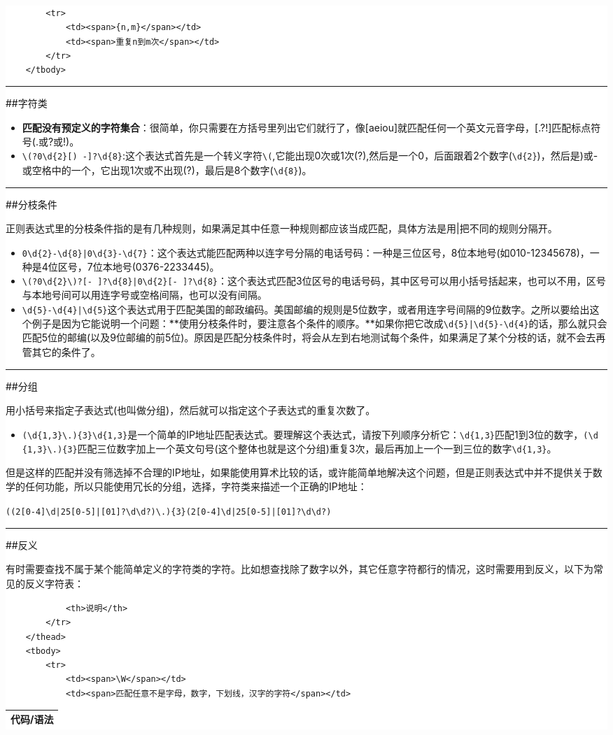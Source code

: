             <tr>
                <td><span>{n,m}</span></td>
                <td><span>重复n到m次</span></td>
            </tr>
        </tbody>
</table>
    
----

##字符类

* **匹配没有预定义的字符集合**：很简单，你只需要在方括号里列出它们就行了，像[aeiou]就匹配任何一个英文元音字母，[.?!]匹配标点符号(.或?或!)。
* `\(?0\d{2}[) -]?\d{8}`:这个表达式首先是一个转义字符`\(`,它能出现0次或1次(?),然后是一个0，后面跟着2个数字(`\d{2}`)，然后是)或-或空格中的一个，它出现1次或不出现(?)，最后是8个数字(`\d{8}`)。

----

##分枝条件

正则表达式里的分枝条件指的是有几种规则，如果满足其中任意一种规则都应该当成匹配，具体方法是用|把不同的规则分隔开。
* `0\d{2}-\d{8}|0\d{3}-\d{7}`：这个表达式能匹配两种以连字号分隔的电话号码：一种是三位区号，8位本地号(如010-12345678)，一种是4位区号，7位本地号(0376-2233445)。
* `\(?0\d{2}\)?[- ]?\d{8}|0\d{2}[- ]?\d{8}`：这个表达式匹配3位区号的电话号码，其中区号可以用小括号括起来，也可以不用，区号与本地号间可以用连字号或空格间隔，也可以没有间隔。
* `\d{5}-\d{4}|\d{5}`这个表达式用于匹配美国的邮政编码。美国邮编的规则是5位数字，或者用连字号间隔的9位数字。之所以要给出这个例子是因为它能说明一个问题：**使用分枝条件时，要注意各个条件的顺序。**如果你把它改成`\d{5}|\d{5}-\d{4}`的话，那么就只会匹配5位的邮编(以及9位邮编的前5位)。原因是匹配分枝条件时，将会从左到右地测试每个条件，如果满足了某个分枝的话，就不会去再管其它的条件了。

----

##分组

用小括号来指定子表达式(也叫做分组)，然后就可以指定这个子表达式的重复次数了。

* `(\d{1,3}\.){3}\d{1,3}`是一个简单的IP地址匹配表达式。要理解这个表达式，请按下列顺序分析它：`\d{1,3}`匹配1到3位的数字，`(\d{1,3}\.){3}`匹配三位数字加上一个英文句号(这个整体也就是这个分组)重复3次，最后再加上一个一到三位的数字`\d{1,3}`。

但是这样的匹配并没有筛选掉不合理的IP地址，如果能使用算术比较的话，或许能简单地解决这个问题，但是正则表达式中并不提供关于数学的任何功能，所以只能使用冗长的分组，选择，字符类来描述一个正确的IP地址：

```
((2[0-4]\d|25[0-5]|[01]?\d\d?)\.){3}(2[0-4]\d|25[0-5]|[01]?\d\d?)
```

----

##反义

有时需要查找不属于某个能简单定义的字符类的字符。比如想查找除了数字以外，其它任意字符都行的情况，这时需要用到反义，以下为常见的反义字符表：

<table>
        <thead>
            <tr>
                <th>代码/语法</th>

                <th>说明</th>
            </tr>
        </thead>
        <tbody>
            <tr>
                <td><span>\W</span></td>
                <td><span>匹配任意不是字母，数字，下划线，汉字的字符</span></td>
